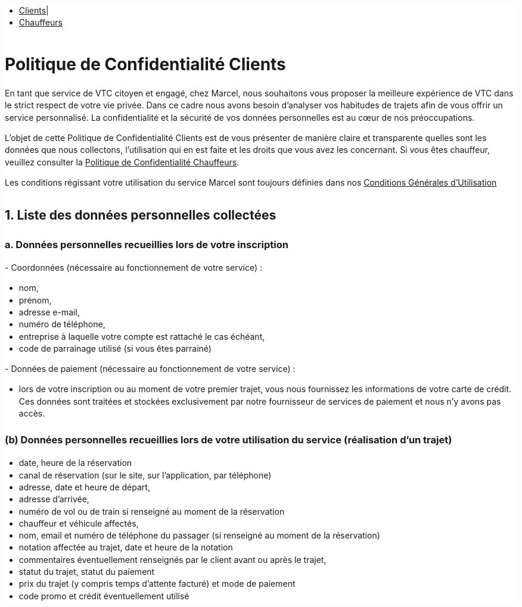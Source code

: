 *   [Clients](https://www.marcel.cab/donnees-personnelles-clients/)|
*   [Chauffeurs](https://www.marcel.cab/donnees-personnelles-chauffeurs/)

Politique de Confidentialité Clients
====================================

En tant que service de VTC citoyen et engagé, chez Marcel, nous souhaitons vous proposer la meilleure expérience de VTC dans le strict respect de votre vie privée. Dans ce cadre nous avons besoin d’analyser vos habitudes de trajets afin de vous offrir un service personnalisé. La confidentialité et la sécurité de vos données personnelles est au cœur de nos préoccupations.

L’objet de cette Politique de Confidentialité Clients est de vous présenter de manière claire et transparente quelles sont les données que nous collectons, l’utilisation qui en est faite et les droits que vous avez les concernant. Si vous êtes chauffeur, veuillez consulter la [Politique de Confidentialité Chauffeurs](https://www.marcel.cab/donnees-personnelles-chauffeurs/).

Les conditions régissant votre utilisation du service Marcel sont toujours définies dans nos [Conditions Générales d’Utilisation](https://www.marcel.cab/cgu/)

**1\. Liste des données personnelles collectées**
-------------------------------------------------

### a. Données personnelles recueillies lors de votre inscription

\- Coordonnées (nécessaire au fonctionnement de votre service) :

*   nom,
*   prénom,
*   adresse e-mail,
*   numéro de téléphone,
*   entreprise à laquelle votre compte est rattaché le cas échéant,
*   code de parrainage utilisé (si vous êtes parrainé)

\- Données de paiement (nécessaire au fonctionnement de votre service) :

*   lors de votre inscription ou au moment de votre premier trajet, vous nous fournissez les informations de votre carte de crédit. Ces données sont traitées et stockées exclusivement par notre fournisseur de services de paiement et nous n’y avons pas accès.

### (b) Données personnelles recueillies lors de votre utilisation du service (réalisation d’un trajet)

*   date, heure de la réservation
*   canal de réservation (sur le site, sur l’application, par téléphone)
*   adresse, date et heure de départ,
*   adresse d’arrivée,
*   numéro de vol ou de train si renseigné au moment de la réservation
*   chauffeur et véhicule affectés,
*   nom, email et numéro de téléphone du passager (si renseigné au moment de la réservation)
*   notation affectée au trajet, date et heure de la notation
*   commentaires éventuellement renseignés par le client avant ou après le trajet,
*   statut du trajet, statut du paiement
*   prix du trajet (y compris temps d’attente facturé) et mode de paiement
*   code promo et crédit éventuellement utilisé
